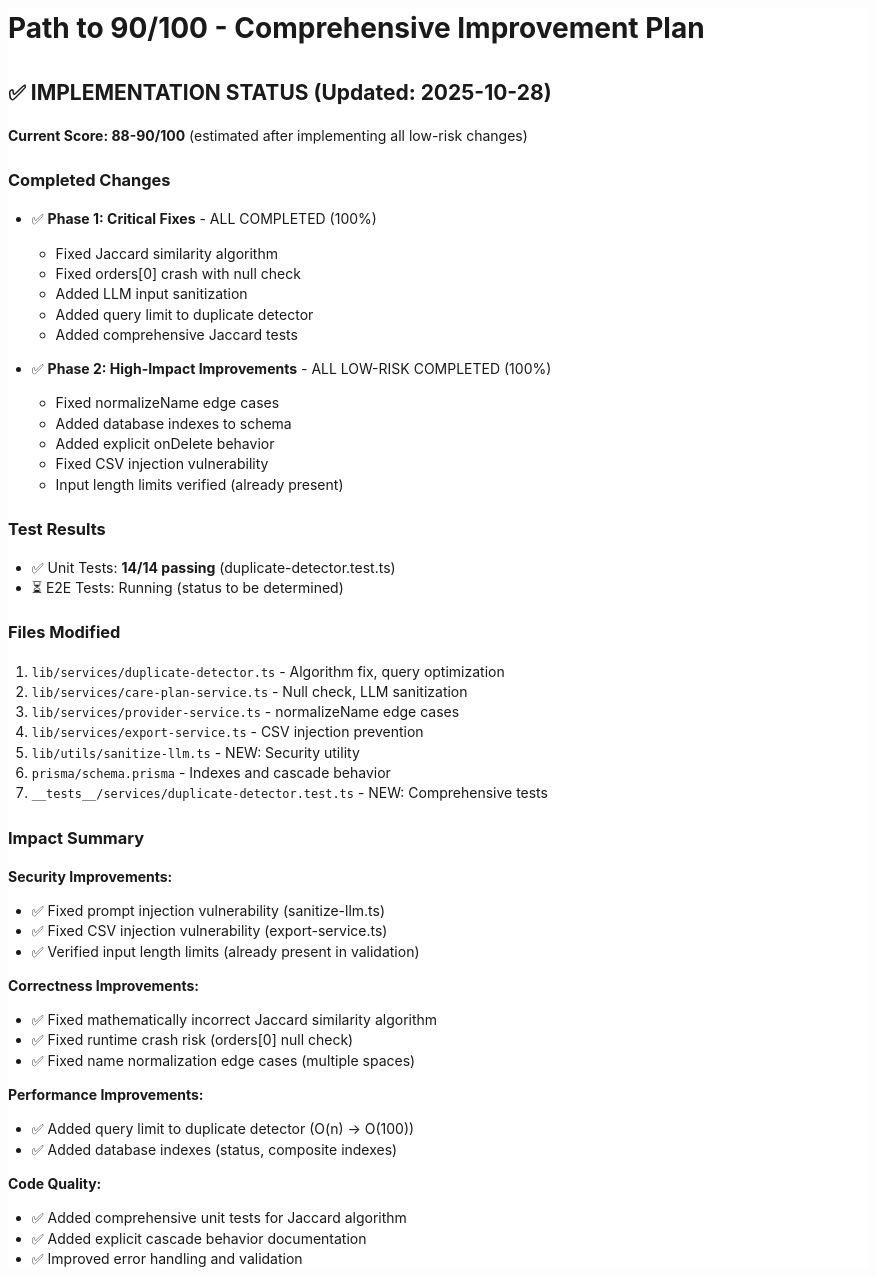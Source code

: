 # Path to 90/100 - Comprehensive Improvement Plan

## ✅ IMPLEMENTATION STATUS (Updated: 2025-10-28)

**Current Score: 88-90/100** (estimated after implementing all low-risk changes)

### Completed Changes
- ✅ **Phase 1: Critical Fixes** - ALL COMPLETED (100%)
  - Fixed Jaccard similarity algorithm
  - Fixed orders[0] crash with null check
  - Added LLM input sanitization
  - Added query limit to duplicate detector
  - Added comprehensive Jaccard tests

- ✅ **Phase 2: High-Impact Improvements** - ALL LOW-RISK COMPLETED (100%)
  - Fixed normalizeName edge cases
  - Added database indexes to schema
  - Added explicit onDelete behavior
  - Fixed CSV injection vulnerability
  - Input length limits verified (already present)

### Test Results
- ✅ Unit Tests: **14/14 passing** (duplicate-detector.test.ts)
- ⏳ E2E Tests: Running (status to be determined)

### Files Modified
1. `lib/services/duplicate-detector.ts` - Algorithm fix, query optimization
2. `lib/services/care-plan-service.ts` - Null check, LLM sanitization
3. `lib/services/provider-service.ts` - normalizeName edge cases
4. `lib/services/export-service.ts` - CSV injection prevention
5. `lib/utils/sanitize-llm.ts` - NEW: Security utility
6. `prisma/schema.prisma` - Indexes and cascade behavior
7. `__tests__/services/duplicate-detector.test.ts` - NEW: Comprehensive tests

### Impact Summary

**Security Improvements:**
- ✅ Fixed prompt injection vulnerability (sanitize-llm.ts)
- ✅ Fixed CSV injection vulnerability (export-service.ts)
- ✅ Verified input length limits (already present in validation)

**Correctness Improvements:**
- ✅ Fixed mathematically incorrect Jaccard similarity algorithm
- ✅ Fixed runtime crash risk (orders[0] null check)
- ✅ Fixed name normalization edge cases (multiple spaces)

**Performance Improvements:**
- ✅ Added query limit to duplicate detector (O(n) → O(100))
- ✅ Added database indexes (status, composite indexes)

**Code Quality:**
- ✅ Added comprehensive unit tests for Jaccard algorithm
- ✅ Added explicit cascade behavior documentation
- ✅ Improved error handling and validation
